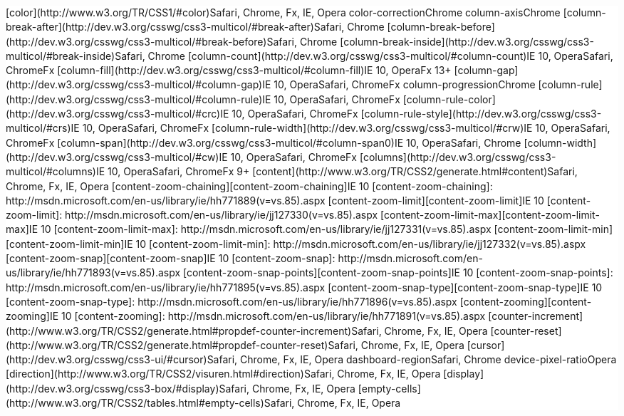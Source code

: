 <tr><td>[color](http://www.w3.org/TR/CSS1/#color)</td><td>Safari, Chrome, Fx, IE, Opera</td><td></td><td></td><td></td><td></td></tr>
<tr><td>color-correction</td><td></td><td>Chrome</td><td></td><td></td><td></td></tr>
<tr><td>column-axis</td><td></td><td>Chrome</td><td></td><td></td><td></td></tr>
<tr><td>[column-break-after](http://dev.w3.org/csswg/css3-multicol/#break-after)</td><td></td><td>Safari, Chrome</td><td></td><td></td><td></td></tr>
<tr><td>[column-break-before](http://dev.w3.org/csswg/css3-multicol/#break-before)</td><td></td><td>Safari, Chrome</td><td></td><td></td><td></td></tr>
<tr><td>[column-break-inside](http://dev.w3.org/csswg/css3-multicol/#break-inside)</td><td></td><td>Safari, Chrome</td><td></td><td></td><td></td></tr>
<tr><td>[column-count](http://dev.w3.org/csswg/css3-multicol/#column-count)</td><td>IE 10, Opera</td><td>Safari, Chrome</td><td>Fx</td><td></td><td></td></tr>
<tr><td>[column-fill](http://dev.w3.org/csswg/css3-multicol/#column-fill)</td><td>IE 10, Opera</td><td></td><td>Fx 13+</td><td></td><td></td></tr>
<tr><td>[column-gap](http://dev.w3.org/csswg/css3-multicol/#column-gap)</td><td>IE 10, Opera</td><td>Safari, Chrome</td><td>Fx</td><td></td><td></td></tr>
<tr><td>column-progression</td><td></td><td>Chrome</td><td></td><td></td><td></td></tr>
<tr><td>[column-rule](http://dev.w3.org/csswg/css3-multicol/#column-rule)</td><td>IE 10, Opera</td><td>Safari, Chrome</td><td>Fx</td><td></td><td></td></tr>
<tr><td>[column-rule-color](http://dev.w3.org/csswg/css3-multicol/#crc)</td><td>IE 10, Opera</td><td>Safari, Chrome</td><td>Fx</td><td></td><td></td></tr>
<tr><td>[column-rule-style](http://dev.w3.org/csswg/css3-multicol/#crs)</td><td>IE 10, Opera</td><td>Safari, Chrome</td><td>Fx</td><td></td><td></td></tr>
<tr><td>[column-rule-width](http://dev.w3.org/csswg/css3-multicol/#crw)</td><td>IE 10, Opera</td><td>Safari, Chrome</td><td>Fx</td><td></td><td></td></tr>
<tr><td>[column-span](http://dev.w3.org/csswg/css3-multicol/#column-span0)</td><td>IE 10, Opera</td><td>Safari, Chrome</td><td></td><td></td><td></td></tr>
<tr><td>[column-width](http://dev.w3.org/csswg/css3-multicol/#cw)</td><td>IE 10, Opera</td><td>Safari, Chrome</td><td>Fx</td><td></td><td></td></tr>
<tr><td>[columns](http://dev.w3.org/csswg/css3-multicol/#columns)</td><td>IE 10, Opera</td><td>Safari, Chrome</td><td>Fx 9+</td><td></td><td></td></tr>
<tr><td>[content](http://www.w3.org/TR/CSS2/generate.html#content)</td><td>Safari, Chrome, Fx, IE, Opera</td><td></td><td></td><td></td><td></td></tr>
<tr><td>[content-zoom-chaining][content-zoom-chaining]</td><td></td><td></td><td></td><td>IE 10</td><td></td></tr>
[content-zoom-chaining]: http://msdn.microsoft.com/en-us/library/ie/hh771889(v=vs.85).aspx
<tr><td>[content-zoom-limit][content-zoom-limit]</td><td></td><td></td><td></td><td>IE 10</td><td></td></tr>
[content-zoom-limit]: http://msdn.microsoft.com/en-us/library/ie/jj127330(v=vs.85).aspx
<tr><td>[content-zoom-limit-max][content-zoom-limit-max]</td><td></td><td></td><td></td><td>IE 10</td><td></td></tr>
[content-zoom-limit-max]: http://msdn.microsoft.com/en-us/library/ie/jj127331(v=vs.85).aspx
<tr><td>[content-zoom-limit-min][content-zoom-limit-min]</td><td></td><td></td><td></td><td>IE 10</td><td></td></tr>
[content-zoom-limit-min]: http://msdn.microsoft.com/en-us/library/ie/jj127332(v=vs.85).aspx
<tr><td>[content-zoom-snap][content-zoom-snap]</td><td></td><td></td><td></td><td>IE 10</td><td></td></tr>
[content-zoom-snap]: http://msdn.microsoft.com/en-us/library/ie/hh771893(v=vs.85).aspx
<tr><td>[content-zoom-snap-points][content-zoom-snap-points]</td><td></td><td></td><td></td><td>IE 10</td><td></td></tr>
[content-zoom-snap-points]: http://msdn.microsoft.com/en-us/library/ie/hh771895(v=vs.85).aspx
<tr><td>[content-zoom-snap-type][content-zoom-snap-type]</td><td></td><td></td><td></td><td>IE 10</td><td></td></tr>
[content-zoom-snap-type]: http://msdn.microsoft.com/en-us/library/ie/hh771896(v=vs.85).aspx
<tr><td>[content-zooming][content-zooming]</td><td></td><td></td><td></td><td>IE 10</td><td></td></tr>
[content-zooming]: http://msdn.microsoft.com/en-us/library/ie/hh771891(v=vs.85).aspx
<tr><td>[counter-increment](http://www.w3.org/TR/CSS2/generate.html#propdef-counter-increment)</td><td>Safari, Chrome, Fx, IE, Opera</td><td></td><td></td><td></td><td></td></tr>
<tr><td>[counter-reset](http://www.w3.org/TR/CSS2/generate.html#propdef-counter-reset)</td><td>Safari, Chrome, Fx, IE, Opera</td><td></td><td></td><td></td><td></td></tr>
<tr><td>[cursor](http://dev.w3.org/csswg/css3-ui/#cursor)</td><td>Safari, Chrome, Fx, IE, Opera</td><td></td><td></td><td></td><td></td></tr>
<tr><td>dashboard-region</td><td></td><td>Safari, Chrome</td><td></td><td></td><td></td></tr>
<tr><td>device-pixel-ratio</td><td></td><td></td><td></td><td></td><td>Opera</td></tr>
<tr><td>[direction](http://www.w3.org/TR/CSS2/visuren.html#direction)</td><td>Safari, Chrome, Fx, IE, Opera</td><td></td><td></td><td></td><td></td></tr>
<tr><td>[display](http://dev.w3.org/csswg/css3-box/#display)</td><td>Safari, Chrome, Fx, IE, Opera</td><td></td><td></td><td></td><td></td></tr>
<tr><td>[empty-cells](http://www.w3.org/TR/CSS2/tables.html#empty-cells)</td><td>Safari, Chrome, Fx, IE, Opera</td><td></td><td></td><td></td><td></td></tr>

[accelerator]: http://msdn.microsoft.com/en-us/library/ie/ms530713(v=vs.85).aspx
[binding]: http://msdn.microsoft.com/en-us/library/ie/ms530723(v=vs.85).aspx
[block-progression]: http://msdn.microsoft.com/en-us/library/ie/dd229917(v=vs.85).aspx
[flex-align]: http://msdn.microsoft.com/en-us/library/ie/jj127298(v=vs.85).aspx
[flex-order]: http://msdn.microsoft.com/en-us/library/ie/jj127303(v=vs.85).aspx
[flex-pack]: http://msdn.microsoft.com/en-us/library/ie/jj127304(v=vs.85).aspx
[grid-column]: http://msdn.microsoft.com/en-us/library/ie/hh772242(v=vs.85).aspx
[grid-column-align]: http://msdn.microsoft.com/en-us/library/ie/hh772245(v=vs.85).aspx
[grid-column-span]: http://msdn.microsoft.com/en-us/library/ie/hh772248(v=vs.85).aspx
[grid-columns]: http://msdn.microsoft.com/en-us/library/ie/hh772246(v=vs.85).aspx
[grid-row]: http://msdn.microsoft.com/en-us/library/ie/hh772254(v=vs.85).aspx
[grid-row-align]: http://msdn.microsoft.com/en-us/library/ie/hh772256(v=vs.85).aspx
[grid-row-span]: http://msdn.microsoft.com/en-us/library/ie/hh772260(v=vs.85).aspx
[grid-rows]: http://msdn.microsoft.com/en-us/library/ie/hh772258(v=vs.85).aspx
[high-contrast-adjust]: http://msdn.microsoft.com/en-us/library/ie/hh771863(v=vs.85).aspx
[hyphenate-limit-chars]: http://msdn.microsoft.com/en-us/library/ie/hh771865(v=vs.85).aspx
[hyphenate-limit-lines]: http://msdn.microsoft.com/en-us/library/ie/hh771867(v=vs.85).aspx
[hyphenate-limit-zone]: http://msdn.microsoft.com/en-us/library/ie/hh771869(v=vs.85).aspx
[interpolation-mode]: http://msdn.microsoft.com/en-us/library/ie/ms530822(v=vs.85).aspx
[layout-flow]: http://msdn.microsoft.com/en-us/library/ie/ms530770(v=vs.85).aspx
[layout-grid]: http://msdn.microsoft.com/en-us/library/ie/ms530771(v=vs.85).aspx
[layout-grid-char]: http://msdn.microsoft.com/en-us/library/ie/ms530772(v=vs.85).aspx
[layout-grid-line]: http://msdn.microsoft.com/en-us/library/ie/ms530773(v=vs.85).aspx
[layout-grid-mode]: http://msdn.microsoft.com/en-us/library/ie/ms530774(v=vs.85).aspx
[layout-grid-type]: http://msdn.microsoft.com/en-us/library/ie/ms530775(v=vs.85).aspx
[overflow-style]: http://msdn.microsoft.com/en-us/library/ie/hh771902(v=vs.85).aspx
[progress-appearance]: http://msdn.microsoft.com/en-us/library/ie/hh781491(v=vs.85).aspx
[ruby-align]: http://msdn.microsoft.com/en-us/library/ie/ms531150(v=vs.85).aspx
[ruby-overhang]: http://msdn.microsoft.com/en-us/library/ie/ms531151(v=vs.85).aspx
[ruby-position]: http://msdn.microsoft.com/en-us/library/ie/ms531152(v=vs.85).aspx
[scrollbar-3dlight-color]: http://msdn.microsoft.com/en-us/library/ie/ms531153(v=vs.85).aspx
[scroll-chaining]: http://msdn.microsoft.com/en-us/library/ie/hh772034(v=vs.85).aspx
[scroll-limit]: http://msdn.microsoft.com/en-us/library/ie/jj127336(v=vs.85).aspx
[scroll-limit-x-max]: http://msdn.microsoft.com/en-us/library/ie/jj127337(v=vs.85).aspx
[scroll-limit-x-min]: http://msdn.microsoft.com/en-us/library/ie/jj127338(v=vs.85).aspx
[scroll-limit-y-max]: http://msdn.microsoft.com/en-us/library/ie/jj127339(v=vs.85).aspx
[scroll-limit-y-min]: http://msdn.microsoft.com/en-us/library/ie/jj127340(v=vs.85).aspx
[scroll-rails]: http://msdn.microsoft.com/en-us/library/ie/hh772035(v=vs.85).aspx
[scroll-snap-points-x]: http://msdn.microsoft.com/en-us/library/ie/hh772036(v=vs.85).aspx
[scroll-snap-points-y]: http://msdn.microsoft.com/en-us/library/ie/hh772037(v=vs.85).aspx
[scroll-snap-type]: http://msdn.microsoft.com/en-us/library/ie/hh772038(v=vs.85).aspx
[scroll-snap-x]: http://msdn.microsoft.com/en-us/library/ie/hh772039(v=vs.85).aspx
[scroll-snap-y]: http://msdn.microsoft.com/en-us/library/ie/hh772040(v=vs.85).aspx
[scroll-translation]: http://msdn.microsoft.com/en-us/library/ie/hh973361(v=vs.85).aspx
[scrollbar-arrow-color]: http://msdn.microsoft.com/en-us/library/ie/ms531154(v=vs.85).aspx
[scrollbar-base-color]: http://msdn.microsoft.com/en-us/library/ie/ms531155(v=vs.85).aspx
[scrollbar-darkshadow-color]: http://msdn.microsoft.com/en-us/library/ie/ms531156(v=vs.85).aspx
[scrollbar-face-color]: http://msdn.microsoft.com/en-us/library/ie/ms531157(v=vs.85).aspx
[scrollbar-highlight-color]: http://msdn.microsoft.com/en-us/library/ie/ms531158(v=vs.85).aspx
[scrollbar-shadow-color]: http://msdn.microsoft.com/en-us/library/ie/ms531159(v=vs.85).aspx
[scrollbar-track-color]: http://msdn.microsoft.com/en-us/library/ie/ms531160(v=vs.85).aspx
[text-autospace]: http://msdn.microsoft.com/en-us/library/ie/ms531164(v=vs.85).aspx
[text-justify]: http://msdn.microsoft.com/en-us/library/ie/ms531172(v=vs.85).aspx
[text-kashida-space]: http://msdn.microsoft.com/en-us/library/ie/ms531173(v=vs.85).aspx
[text-underline-position]: http://msdn.microsoft.com/en-us/library/ie/ms531176(v=vs.85).aspx
[touch-action]: http://msdn.microsoft.com/en-us/library/ie/hh772044(v=vs.85).aspx
[user-select]: http://msdn.microsoft.com/en-us/library/ie/hh781492(v=vs.85).aspx
[wrap-flow]: http://msdn.microsoft.com/en-us/library/ie/hh772045(v=vs.85).aspx
[wrap-margin]: http://msdn.microsoft.com/en-us/library/ie/hh772042(v=vs.85).aspx
[wrap-through]: http://msdn.microsoft.com/en-us/library/ie/hh771900(v=vs.85).aspx
[writing-mode]: http://msdn.microsoft.com/en-us/library/ie/ms531187(v=vs.85).aspx